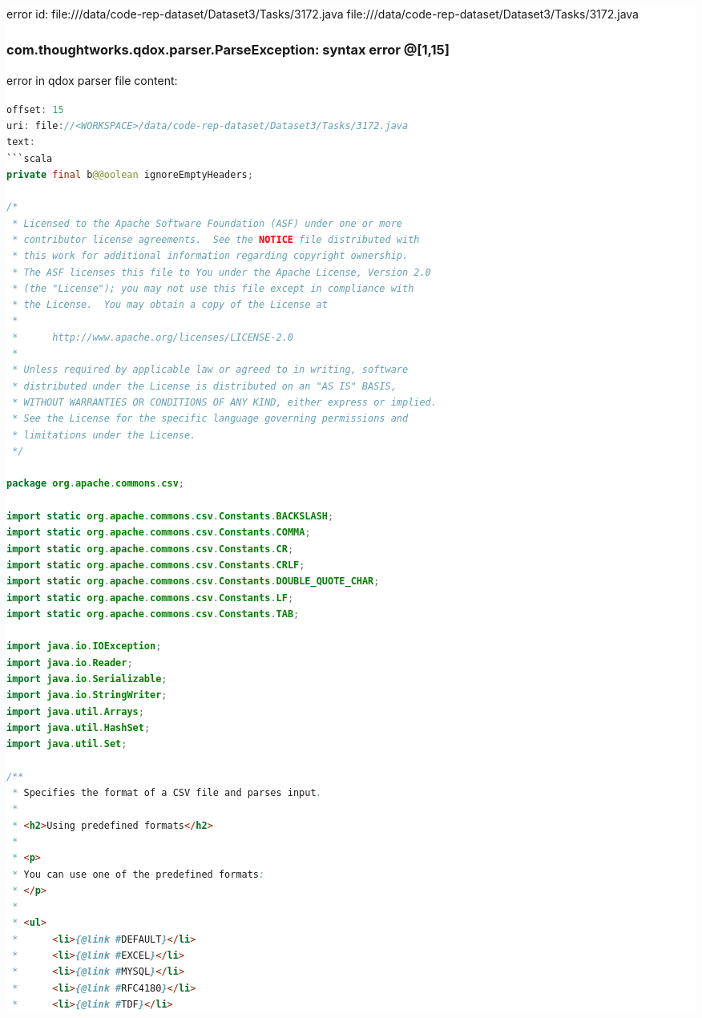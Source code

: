 error id: file://<WORKSPACE>/data/code-rep-dataset/Dataset3/Tasks/3172.java
file://<WORKSPACE>/data/code-rep-dataset/Dataset3/Tasks/3172.java
### com.thoughtworks.qdox.parser.ParseException: syntax error @[1,15]

error in qdox parser
file content:
```java
offset: 15
uri: file://<WORKSPACE>/data/code-rep-dataset/Dataset3/Tasks/3172.java
text:
```scala
private final b@@oolean ignoreEmptyHeaders;

/*
 * Licensed to the Apache Software Foundation (ASF) under one or more
 * contributor license agreements.  See the NOTICE file distributed with
 * this work for additional information regarding copyright ownership.
 * The ASF licenses this file to You under the Apache License, Version 2.0
 * (the "License"); you may not use this file except in compliance with
 * the License.  You may obtain a copy of the License at
 *
 *      http://www.apache.org/licenses/LICENSE-2.0
 *
 * Unless required by applicable law or agreed to in writing, software
 * distributed under the License is distributed on an "AS IS" BASIS,
 * WITHOUT WARRANTIES OR CONDITIONS OF ANY KIND, either express or implied.
 * See the License for the specific language governing permissions and
 * limitations under the License.
 */

package org.apache.commons.csv;

import static org.apache.commons.csv.Constants.BACKSLASH;
import static org.apache.commons.csv.Constants.COMMA;
import static org.apache.commons.csv.Constants.CR;
import static org.apache.commons.csv.Constants.CRLF;
import static org.apache.commons.csv.Constants.DOUBLE_QUOTE_CHAR;
import static org.apache.commons.csv.Constants.LF;
import static org.apache.commons.csv.Constants.TAB;

import java.io.IOException;
import java.io.Reader;
import java.io.Serializable;
import java.io.StringWriter;
import java.util.Arrays;
import java.util.HashSet;
import java.util.Set;

/**
 * Specifies the format of a CSV file and parses input.
 *
 * <h2>Using predefined formats</h2>
 *
 * <p>
 * You can use one of the predefined formats:
 * </p>
 *
 * <ul>
 *      <li>{@link #DEFAULT}</li>
 *      <li>{@link #EXCEL}</li>
 *      <li>{@link #MYSQL}</li>
 *      <li>{@link #RFC4180}</li>
 *      <li>{@link #TDF}</li>
```